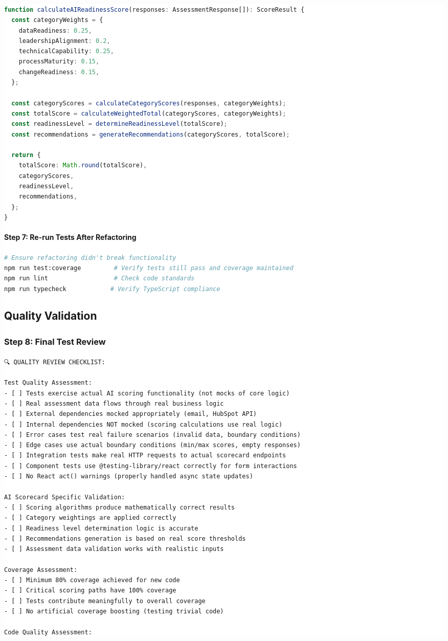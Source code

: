 ```typescript
function calculateAIReadinessScore(responses: AssessmentResponse[]): ScoreResult {
  const categoryWeights = {
    dataReadiness: 0.25,
    leadershipAlignment: 0.2,
    technicalCapability: 0.25,
    processMaturity: 0.15,
    changeReadiness: 0.15,
  };

  const categoryScores = calculateCategoryScores(responses, categoryWeights);
  const totalScore = calculateWeightedTotal(categoryScores, categoryWeights);
  const readinessLevel = determineReadinessLevel(totalScore);
  const recommendations = generateRecommendations(categoryScores, totalScore);

  return {
    totalScore: Math.round(totalScore),
    categoryScores,
    readinessLevel,
    recommendations,
  };
}
```

#### Step 7: Re-run Tests After Refactoring

```bash
# Ensure refactoring didn't break functionality
npm run test:coverage         # Verify tests still pass and coverage maintained
npm run lint                  # Check code standards
npm run typecheck            # Verify TypeScript compliance
```

## Quality Validation

### Step 8: Final Test Review

```
🔍 QUALITY REVIEW CHECKLIST:

Test Quality Assessment:
- [ ] Tests exercise actual AI scoring functionality (not mocks of core logic)
- [ ] Real assessment data flows through real business logic
- [ ] External dependencies mocked appropriately (email, HubSpot API)
- [ ] Internal dependencies NOT mocked (scoring calculations use real logic)
- [ ] Error cases test real failure scenarios (invalid data, boundary conditions)
- [ ] Edge cases use actual boundary conditions (min/max scores, empty responses)
- [ ] Integration tests make real HTTP requests to actual scorecard endpoints
- [ ] Component tests use @testing-library/react correctly for form interactions
- [ ] No React act() warnings (properly handled async state updates)

AI Scorecard Specific Validation:
- [ ] Scoring algorithms produce mathematically correct results
- [ ] Category weightings are applied correctly
- [ ] Readiness level determination logic is accurate
- [ ] Recommendations generation is based on real score thresholds
- [ ] Assessment data validation works with realistic inputs

Coverage Assessment:
- [ ] Minimum 80% coverage achieved for new code
- [ ] Critical scoring paths have 100% coverage
- [ ] Tests contribute meaningfully to overall coverage
- [ ] No artificial coverage boosting (testing trivial code)

Code Quality Assessment:
```